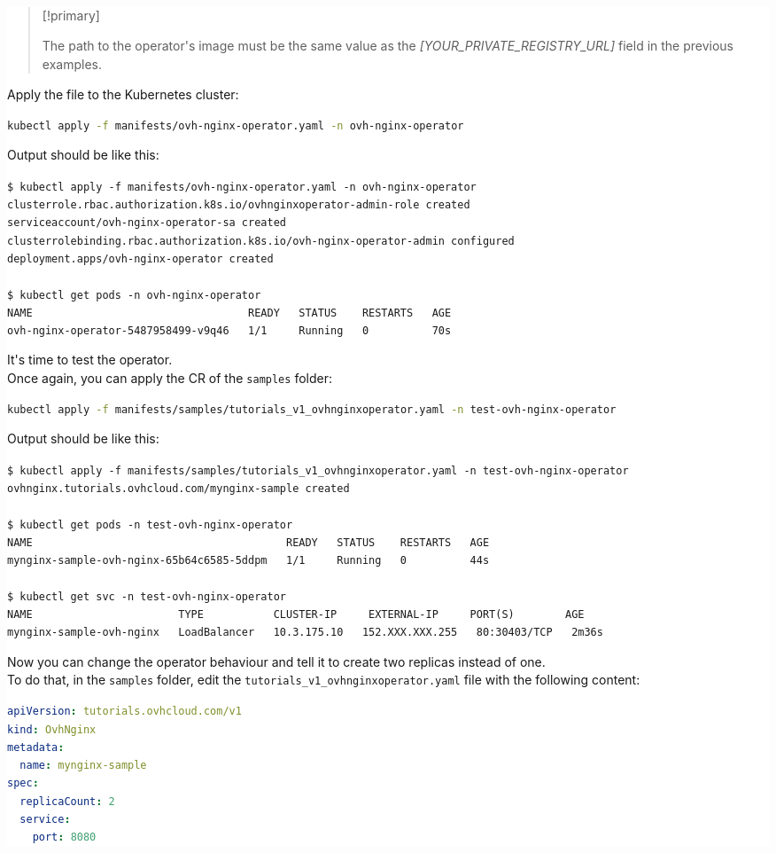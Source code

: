 > [!primary]
>
> The path to the operator's image must be the same value as the _[YOUR_PRIVATE_REGISTRY_URL]_ field in the previous examples.
>

Apply the file to the Kubernetes cluster:

```bash
kubectl apply -f manifests/ovh-nginx-operator.yaml -n ovh-nginx-operator
```

Output should be like this:

```console
$ kubectl apply -f manifests/ovh-nginx-operator.yaml -n ovh-nginx-operator
clusterrole.rbac.authorization.k8s.io/ovhnginxoperator-admin-role created
serviceaccount/ovh-nginx-operator-sa created
clusterrolebinding.rbac.authorization.k8s.io/ovh-nginx-operator-admin configured
deployment.apps/ovh-nginx-operator created

$ kubectl get pods -n ovh-nginx-operator
NAME                                  READY   STATUS    RESTARTS   AGE
ovh-nginx-operator-5487958499-v9q46   1/1     Running   0          70s
```

It's time to test the operator.<br>
Once again, you can apply the CR of the `samples` folder:

```bash
kubectl apply -f manifests/samples/tutorials_v1_ovhnginxoperator.yaml -n test-ovh-nginx-operator
```

Output should be like this:

```console
$ kubectl apply -f manifests/samples/tutorials_v1_ovhnginxoperator.yaml -n test-ovh-nginx-operator
ovhnginx.tutorials.ovhcloud.com/mynginx-sample created

$ kubectl get pods -n test-ovh-nginx-operator
NAME                                        READY   STATUS    RESTARTS   AGE
mynginx-sample-ovh-nginx-65b64c6585-5ddpm   1/1     Running   0          44s

$ kubectl get svc -n test-ovh-nginx-operator
NAME                       TYPE           CLUSTER-IP     EXTERNAL-IP     PORT(S)        AGE
mynginx-sample-ovh-nginx   LoadBalancer   10.3.175.10   152.XXX.XXX.255   80:30403/TCP   2m36s
```

Now you can change the operator behaviour and tell it to create two replicas instead of one.<br>
To do that, in the `samples` folder, edit the `tutorials_v1_ovhnginxoperator.yaml` file with the following content:

```yaml
apiVersion: tutorials.ovhcloud.com/v1
kind: OvhNginx
metadata:
  name: mynginx-sample
spec:
  replicaCount: 2
  service:
    port: 8080
```
